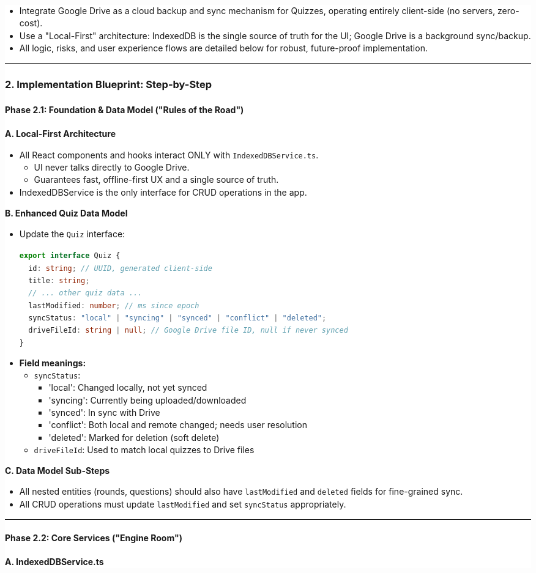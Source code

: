 - Integrate Google Drive as a cloud backup and sync mechanism for Quizzes, operating entirely client-side (no servers, zero-cost).
- Use a "Local-First" architecture: IndexedDB is the single source of truth for the UI; Google Drive is a background sync/backup.
- All logic, risks, and user experience flows are detailed below for robust, future-proof implementation.

---

### 2. Implementation Blueprint: Step-by-Step

#### **Phase 2.1: Foundation & Data Model ("Rules of the Road")**

**A. Local-First Architecture**

- All React components and hooks interact ONLY with `IndexedDBService.ts`.
  - UI never talks directly to Google Drive.
  - Guarantees fast, offline-first UX and a single source of truth.
- IndexedDBService is the only interface for CRUD operations in the app.

**B. Enhanced Quiz Data Model**

- Update the `Quiz` interface:
  ```typescript
  export interface Quiz {
    id: string; // UUID, generated client-side
    title: string;
    // ... other quiz data ...
    lastModified: number; // ms since epoch
    syncStatus: "local" | "syncing" | "synced" | "conflict" | "deleted";
    driveFileId: string | null; // Google Drive file ID, null if never synced
  }
  ```
- **Field meanings:**
  - `syncStatus`:
    - 'local': Changed locally, not yet synced
    - 'syncing': Currently being uploaded/downloaded
    - 'synced': In sync with Drive
    - 'conflict': Both local and remote changed; needs user resolution
    - 'deleted': Marked for deletion (soft delete)
  - `driveFileId`: Used to match local quizzes to Drive files

**C. Data Model Sub-Steps**

- All nested entities (rounds, questions) should also have `lastModified` and `deleted` fields for fine-grained sync.
- All CRUD operations must update `lastModified` and set `syncStatus` appropriately.

---

#### **Phase 2.2: Core Services ("Engine Room")**

**A. IndexedDBService.ts**

